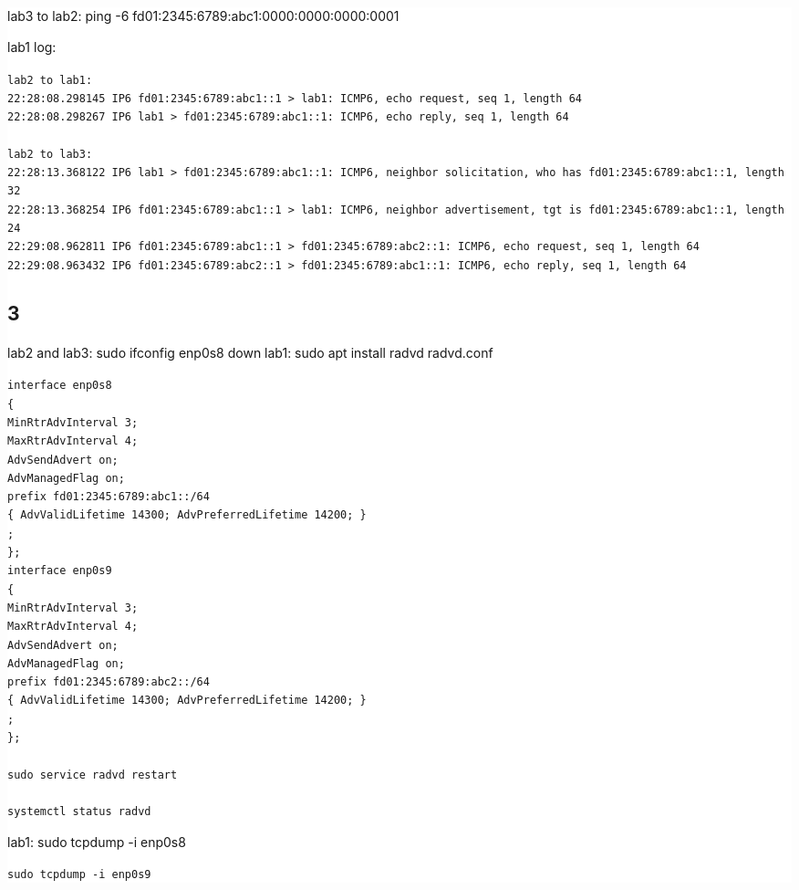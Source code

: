 lab3 to lab2: ping -6 fd01:2345:6789:abc1:0000:0000:0000:0001

lab1 log:

    lab2 to lab1:
    22:28:08.298145 IP6 fd01:2345:6789:abc1::1 > lab1: ICMP6, echo request, seq 1, length 64
    22:28:08.298267 IP6 lab1 > fd01:2345:6789:abc1::1: ICMP6, echo reply, seq 1, length 64

    lab2 to lab3:
    22:28:13.368122 IP6 lab1 > fd01:2345:6789:abc1::1: ICMP6, neighbor solicitation, who has fd01:2345:6789:abc1::1, length 32
    22:28:13.368254 IP6 fd01:2345:6789:abc1::1 > lab1: ICMP6, neighbor advertisement, tgt is fd01:2345:6789:abc1::1, length 24
    22:29:08.962811 IP6 fd01:2345:6789:abc1::1 > fd01:2345:6789:abc2::1: ICMP6, echo request, seq 1, length 64
    22:29:08.963432 IP6 fd01:2345:6789:abc2::1 > fd01:2345:6789:abc1::1: ICMP6, echo reply, seq 1, length 64

## 3

lab2 and lab3:
    sudo ifconfig enp0s8 down
lab1:
    sudo apt install radvd
radvd.conf

    interface enp0s8
    {
    MinRtrAdvInterval 3;
    MaxRtrAdvInterval 4;
    AdvSendAdvert on;
    AdvManagedFlag on;
    prefix fd01:2345:6789:abc1::/64
    { AdvValidLifetime 14300; AdvPreferredLifetime 14200; }
    ;
    };
    interface enp0s9
    {
    MinRtrAdvInterval 3;
    MaxRtrAdvInterval 4;
    AdvSendAdvert on;
    AdvManagedFlag on;
    prefix fd01:2345:6789:abc2::/64
    { AdvValidLifetime 14300; AdvPreferredLifetime 14200; }
    ;
    };
    
    sudo service radvd restart

    systemctl status radvd
lab1:
    sudo tcpdump -i enp0s8

    sudo tcpdump -i enp0s9
